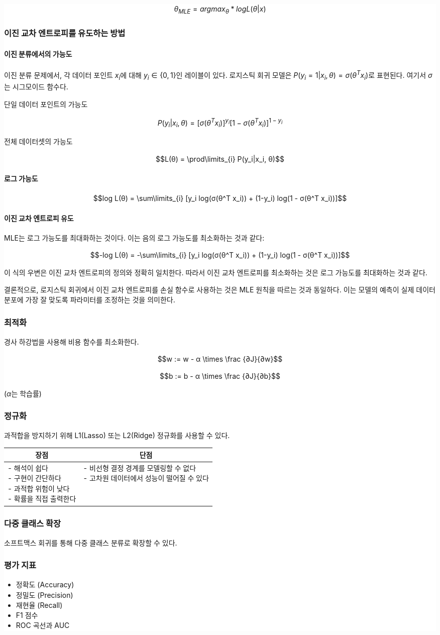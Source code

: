 $$θ_{MLE} = argmax_θ *log L(θ|x)$$

### 이진 교차 엔트로피를 유도하는 방법
#### 이진 분류에서의 가능도
이진 분류 문제에서, 각 데이터 포인트 $x_i$에 대해 $y_i ∈ \{0, 1\}$인 레이블이 있다. 로지스틱 회귀 모델은 $P(y_i = 1|x_i, θ) = σ(θ^T x_i)$로 표현된다. 여기서 $σ$는 시그모이드 함수다.

단일 데이터 포인트의 가능도

$$P(y_i|x_i, θ) = [σ(θ^T x_i)]^{y_i} [1 - σ(θ^T x_i)]^{1-y_i}$$

전체 데이터셋의 가능도

$$L(θ) = \prod\limits_{i} P(y_i|x_i, θ)$$

#### 로그 가능도

$$log L(θ) = \sum\limits_{i} [y_i log(σ(θ^T x_i)) + (1-y_i) log(1 - σ(θ^T x_i))]$$

#### 이진 교차 엔트로피 유도
MLE는 로그 가능도를 최대화하는 것이다. 이는 음의 로그 가능도를 최소화하는 것과 같다:

$$-log L(θ) = -\sum\limits_{i} [y_i log(σ(θ^T x_i)) + (1-y_i) log(1 - σ(θ^T x_i))]$$

이 식의 우변은 이진 교차 엔트로피의 정의와 정확히 일치한다. 따라서 이진 교차 엔트로피를 최소화하는 것은 로그 가능도를 최대화하는 것과 같다.

결론적으로, 로지스틱 회귀에서 이진 교차 엔트로피를 손실 함수로 사용하는 것은 MLE 원칙을 따르는 것과 동일하다. 이는 모델의 예측이 실제 데이터 분포에 가장 잘 맞도록 파라미터를 조정하는 것을 의미한다.


### 최적화
경사 하강법을 사용해 비용 함수를 최소화한다.

$$w := w - α \times \frac {∂J}{∂w}$$

$$b := b - α \times \frac {∂J}{∂b}$$

($α$는 학습률)

### 정규화 
과적합을 방지하기 위해 L1(Lasso) 또는 L2(Ridge) 정규화를 사용할 수 있다.

| 장점                                                      | 단점                                                 |
| ------------------------------------------------------- | -------------------------------------------------- |
| - 해석이 쉽다<br>- 구현이 간단하다<br>- 과적합 위험이 낮다<br>- 확률을 직접 출력한다 | - 비선형 결정 경계를 모델링할 수 없다<br>- 고차원 데이터에서 성능이 떨어질 수 있다 |

### 다중 클래스 확장
소프트맥스 회귀를 통해 다중 클래스 분류로 확장할 수 있다.

### 평가 지표
- 정확도 (Accuracy)
- 정밀도 (Precision)
- 재현율 (Recall)
- F1 점수
- ROC 곡선과 AUC
